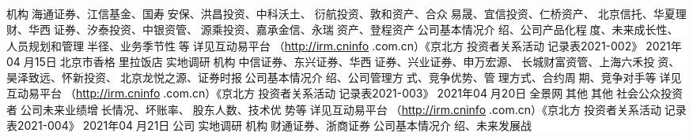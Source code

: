 机构
海通证券、江信基金、国寿
安保、洪昌投资、中科沃土、
衍航投资、敦和资产、合众
易晟、宜信投资、仁桥资产、
北京信托、华夏理财、华西
证券、汐泰投资、中银资管、
源乘投资、嘉承金信、永瑞
资产、登程资产
公司基本情况介
绍、公司产品化程
度、未来成长性、
人员规划和管理
半径、业务季节性
等
详见互动易平台
（http://irm.cninfo
.com.cn）《京北方
投资者关系活动
记录表2021-002》
2021年04
月15日
北京市香格
里拉饭店
实地调研
机构
中信证券、东兴证券、华西
证券、兴业证券、申万宏源、
长城财富资管、上海六禾投
资、昊泽致远、怀新投资、
北京龙悦之源、证券时报
公司基本情况介
绍、公司管理方
式、竞争优势、管
理方式、合约周
期、竞争对手等
详见互动易平台
（http://irm.cninfo
.com.cn）《京北方
投资者关系活动
记录表2021-003》
2021年04
月20日
全景网
其他
其他
社会公众投资者
公司未来业绩增
长情况、坏账率、
股东人数、技术优
势等
详见互动易平台
（http://irm.cninfo
.com.cn）《京北方
投资者关系活动
记录表2021-004》
2021年04
月21日
公司
实地调研
机构
财通证券、浙商证券
公司基本情况介
绍、未来发展战